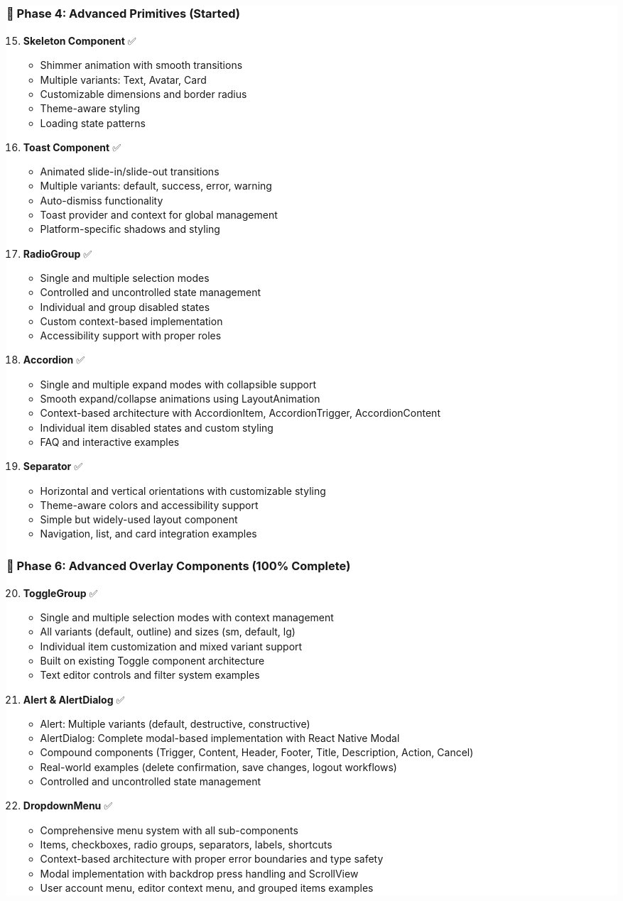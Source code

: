 ### 🎨 Phase 4: Advanced Primitives (Started)
15. **Skeleton Component** ✅
    - Shimmer animation with smooth transitions
    - Multiple variants: Text, Avatar, Card
    - Customizable dimensions and border radius
    - Theme-aware styling
    - Loading state patterns

16. **Toast Component** ✅
    - Animated slide-in/slide-out transitions
    - Multiple variants: default, success, error, warning
    - Auto-dismiss functionality
    - Toast provider and context for global management
    - Platform-specific shadows and styling

17. **RadioGroup** ✅
    - Single and multiple selection modes
    - Controlled and uncontrolled state management
    - Individual and group disabled states
    - Custom context-based implementation
    - Accessibility support with proper roles

18. **Accordion** ✅
    - Single and multiple expand modes with collapsible support
    - Smooth expand/collapse animations using LayoutAnimation
    - Context-based architecture with AccordionItem, AccordionTrigger, AccordionContent
    - Individual item disabled states and custom styling
    - FAQ and interactive examples

19. **Separator** ✅
    - Horizontal and vertical orientations with customizable styling
    - Theme-aware colors and accessibility support
    - Simple but widely-used layout component
    - Navigation, list, and card integration examples

### 🎯 Phase 6: Advanced Overlay Components (100% Complete)
20. **ToggleGroup** ✅
    - Single and multiple selection modes with context management
    - All variants (default, outline) and sizes (sm, default, lg)
    - Individual item customization and mixed variant support
    - Built on existing Toggle component architecture
    - Text editor controls and filter system examples

21. **Alert & AlertDialog** ✅
    - Alert: Multiple variants (default, destructive, constructive)
    - AlertDialog: Complete modal-based implementation with React Native Modal
    - Compound components (Trigger, Content, Header, Footer, Title, Description, Action, Cancel)
    - Real-world examples (delete confirmation, save changes, logout workflows)
    - Controlled and uncontrolled state management

22. **DropdownMenu** ✅
    - Comprehensive menu system with all sub-components
    - Items, checkboxes, radio groups, separators, labels, shortcuts
    - Context-based architecture with proper error boundaries and type safety
    - Modal implementation with backdrop press handling and ScrollView
    - User account menu, editor context menu, and grouped items examples
